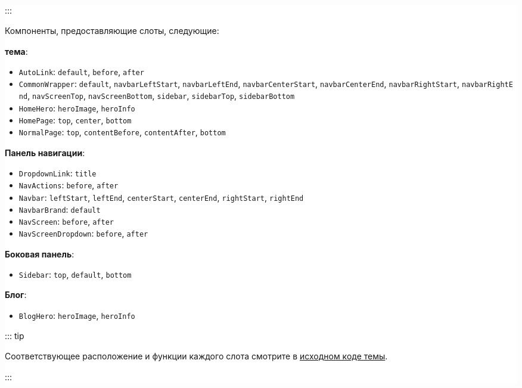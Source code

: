 :::

Компоненты, предоставляющие слоты, следующие:

**тема**:

- `AutoLink`: `default`, `before`, `after`
- `CommonWrapper`: `default`, `navbarLeftStart`, `navbarLeftEnd`, `navbarCenterStart`, `navbarCenterEnd`, `navbarRightStart`, `navbarRightEnd`, `navScreenTop`, `navScreenBottom`, `sidebar`, `sidebarTop`, `sidebarBottom`
- `HomeHero`: `heroImage`, `heroInfo`
- `HomePage`: `top`, `center`, `bottom`
- `NormalPage`: `top`, `contentBefore`, `contentAfter`, `bottom`

**Панель навигации**:

- `DropdownLink`: `title`
- `NavActions`: `before`, `after`
- `Navbar`: `leftStart`, `leftEnd`, `centerStart`, `centerEnd`, `rightStart`, `rightEnd`
- `NavbarBrand`: `default`
- `NavScreen`: `before`, `after`
- `NavScreenDropdown`: `before`, `after`

**Боковая панель**:

- `Sidebar`: `top`, `default`, `bottom`

**Блог**:

- `BlogHero`: `heroImage`, `heroInfo`

::: tip

Соответствующее расположение и функции каждого слота смотрите в [исходном коде темы](https://github.com/vuepress-theme-hope/vuepress-theme-hope/tree/main/packages/theme/src/client/).

:::
